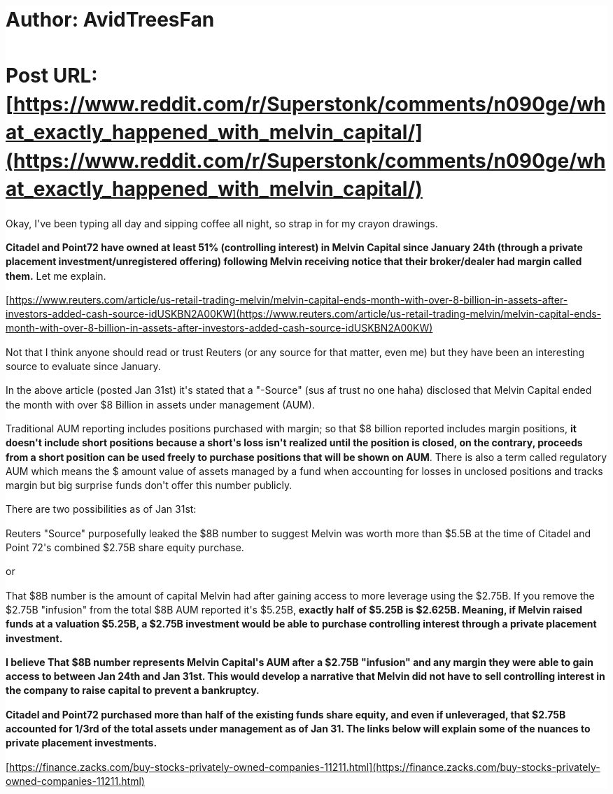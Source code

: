 # Author: AvidTreesFan
# Post URL: [https://www.reddit.com/r/Superstonk/comments/n090ge/what_exactly_happened_with_melvin_capital/](https://www.reddit.com/r/Superstonk/comments/n090ge/what_exactly_happened_with_melvin_capital/)


Okay, I've been typing all day and sipping coffee all night, so strap in for my crayon drawings.

**Citadel and Point72 have owned at least 51% (controlling interest) in Melvin Capital since January 24th (through a private placement investment/unregistered offering) following Melvin receiving notice that their broker/dealer had margin called them.** Let me explain.

[https://www.reuters.com/article/us-retail-trading-melvin/melvin-capital-ends-month-with-over-8-billion-in-assets-after-investors-added-cash-source-idUSKBN2A00KW](https://www.reuters.com/article/us-retail-trading-melvin/melvin-capital-ends-month-with-over-8-billion-in-assets-after-investors-added-cash-source-idUSKBN2A00KW)

Not that I think anyone should read or trust Reuters (or any source for that matter, even me) but they have been an interesting source to evaluate since January.

In the above article (posted Jan 31st) it's stated that a "-Source" (sus af trust no one haha) disclosed that Melvin Capital ended the month with over $8 Billion in assets under management (AUM).

Traditional AUM reporting includes positions purchased with margin; so that $8 billion reported includes margin positions, **it doesn't include short positions because a short's loss isn't realized until the position is closed, on the contrary, proceeds from a short position can be used freely to purchase positions that will be shown on AUM**. There is also a term called regulatory AUM which means the $ amount value of assets managed by a fund when accounting for losses in unclosed positions and tracks margin but big surprise funds don't offer this number publicly.

There are two possibilities as of Jan 31st:

Reuters "Source" purposefully leaked the $8B number to suggest Melvin was worth more than $5.5B at the time of Citadel and Point 72's combined $2.75B share equity purchase.

or

That $8B number is the amount of capital Melvin had after gaining access to more leverage using the $2.75B. If you remove the $2.75B "infusion" from the total $8B AUM reported it's $5.25B, **exactly half of $5.25B is $2.625B. Meaning, if Melvin raised funds at a valuation $5.25B, a $2.75B investment would be able to purchase controlling interest through a private placement investment.**

**I believe That $8B number represents Melvin Capital's AUM after a $2.75B "infusion" and any margin they were able to gain access to between Jan 24th and Jan 31st. This would develop a narrative that Melvin did not have to sell controlling interest in the company to raise capital to prevent a bankruptcy.**

**Citadel and Point72 purchased more than half of the existing funds share equity, and even if unleveraged, that $2.75B accounted for 1/3rd of the total assets under management as of Jan 31. The links below will explain some of the nuances to private placement investments.**

[https://finance.zacks.com/buy-stocks-privately-owned-companies-11211.html](https://finance.zacks.com/buy-stocks-privately-owned-companies-11211.html)
